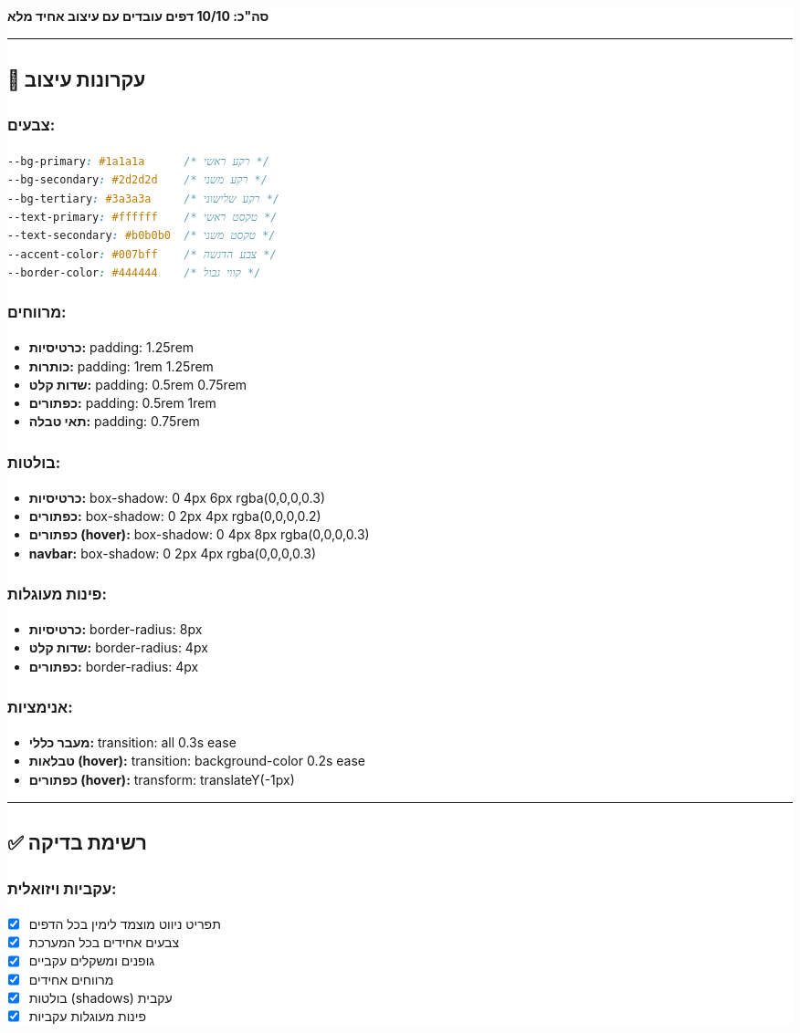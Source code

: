 **סה"כ: 10/10 דפים עובדים עם עיצוב אחיד מלא**

---

## 🎯 עקרונות עיצוב

### צבעים:
```css
--bg-primary: #1a1a1a      /* רקע ראשי */
--bg-secondary: #2d2d2d    /* רקע משני */
--bg-tertiary: #3a3a3a     /* רקע שלישוני */
--text-primary: #ffffff    /* טקסט ראשי */
--text-secondary: #b0b0b0  /* טקסט משני */
--accent-color: #007bff    /* צבע הדגשה */
--border-color: #444444    /* קווי גבול */
```

### מרווחים:
- **כרטיסיות:** padding: 1.25rem
- **כותרות:** padding: 1rem 1.25rem
- **שדות קלט:** padding: 0.5rem 0.75rem
- **כפתורים:** padding: 0.5rem 1rem
- **תאי טבלה:** padding: 0.75rem

### בולטות:
- **כרטיסיות:** box-shadow: 0 4px 6px rgba(0,0,0,0.3)
- **כפתורים:** box-shadow: 0 2px 4px rgba(0,0,0,0.2)
- **כפתורים (hover):** box-shadow: 0 4px 8px rgba(0,0,0,0.3)
- **navbar:** box-shadow: 0 2px 4px rgba(0,0,0,0.3)

### פינות מעוגלות:
- **כרטיסיות:** border-radius: 8px
- **שדות קלט:** border-radius: 4px
- **כפתורים:** border-radius: 4px

### אנימציות:
- **מעבר כללי:** transition: all 0.3s ease
- **טבלאות (hover):** transition: background-color 0.2s ease
- **כפתורים (hover):** transform: translateY(-1px)

---

## ✅ רשימת בדיקה

### עקביות ויזואלית:
- [x] תפריט ניווט מוצמד לימין בכל הדפים
- [x] צבעים אחידים בכל המערכת
- [x] גופנים ומשקלים עקביים
- [x] מרווחים אחידים
- [x] בולטות (shadows) עקבית
- [x] פינות מעוגלות עקביות
